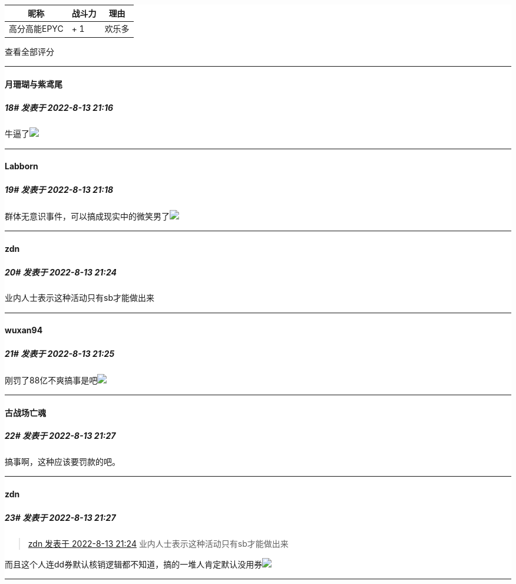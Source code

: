 |昵称|战斗力|理由|
|----|---|---|
| 高分高能EPYC| + 1|欢乐多|

查看全部评分

*****

####  月珊瑚与紫鸢尾  
##### 18#       发表于 2022-8-13 21:16

牛逼了<img src="https://static.saraba1st.com/image/smiley/face2017/037.png" referrerpolicy="no-referrer">

*****

####  Labborn  
##### 19#       发表于 2022-8-13 21:18

群体无意识事件，可以搞成现实中的微笑男了<img src="https://static.saraba1st.com/image/smiley/face2017/026.png" referrerpolicy="no-referrer">

*****

####  zdn  
##### 20#       发表于 2022-8-13 21:24

业内人士表示这种活动只有sb才能做出来

*****

####  wuxan94  
##### 21#       发表于 2022-8-13 21:25

刚罚了88亿不爽搞事是吧<img src="https://static.saraba1st.com/image/smiley/face2017/087.gif" referrerpolicy="no-referrer">

*****

####  古战场亡魂  
##### 22#       发表于 2022-8-13 21:27

搞事啊，这种应该要罚款的吧。

*****

####  zdn  
##### 23#       发表于 2022-8-13 21:27

<blockquote><a href="httphttps://bbs.saraba1st.com/2b/forum.php?mod=redirect&amp;goto=findpost&amp;pid=57051957&amp;ptid=2086750" target="_blank">zdn 发表于 2022-8-13 21:24</a>
业内人士表示这种活动只有sb才能做出来</blockquote>
而且这个人连dd券默认核销逻辑都不知道，搞的一堆人肯定默认没用券<img src="https://static.saraba1st.com/image/smiley/face2017/004.gif" referrerpolicy="no-referrer">

*****
